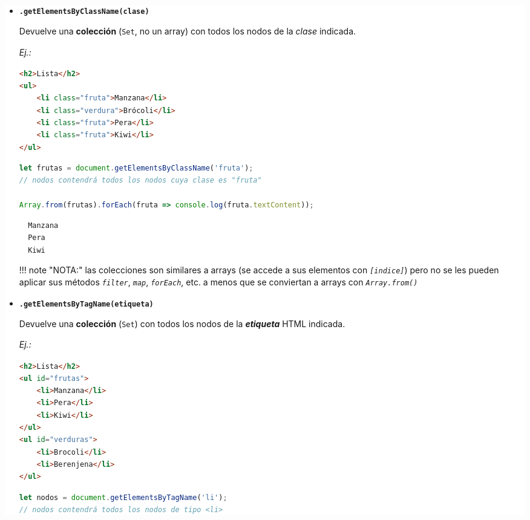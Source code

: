 * **`.getElementsByClassName(clase)`**
    
    Devuelve una **colección** (`Set`, no un array) con todos los nodos de la _clase_ indicada.
    
    _Ej.:_

    ```html title="index.html" hl_lines="3 5-6"
    <h2>Lista</h2>
    <ul>
        <li class="fruta">Manzana</li>
        <li class="verdura">Brócoli</li>
        <li class="fruta">Pera</li>
        <li class="fruta">Kiwi</li>
    </ul>
    ```

    ```js title="main.js" hl_lines="1"
    let frutas = document.getElementsByClassName('fruta');
    // nodos contendrá todos los nodos cuya clase es "fruta"

    Array.from(frutas).forEach(fruta => console.log(fruta.textContent));
    ```

    ```txt title="Consola"
      Manzana
      Pera
      Kiwi
    ```

    !!! note "NOTA:"
        las colecciones son similares a arrays (se accede a sus elementos con _`[indice]`_) pero no se les pueden aplicar sus métodos _`filter`_, _`map`_, _`forEach`_, etc. a menos que se conviertan a arrays con _`Array.from()`_

* **`.getElementsByTagName(etiqueta)`**
    
    Devuelve una **colección** (`Set`) con todos los nodos de la _**etiqueta**_ HTML indicada.
    
    _Ej.:_

    ```html title="index.html" hl_lines="3-5 8-9"
    <h2>Lista</h2>
    <ul id="frutas">
        <li>Manzana</li>
        <li>Pera</li>
        <li>Kiwi</li>
    </ul>
    <ul id="verduras">
        <li>Brocoli</li>
        <li>Berenjena</li>
    </ul>
    ```

    ```js title="main.js" hl_lines="1"
    let nodos = document.getElementsByTagName('li');
    // nodos contendrá todos los nodos de tipo <li>
